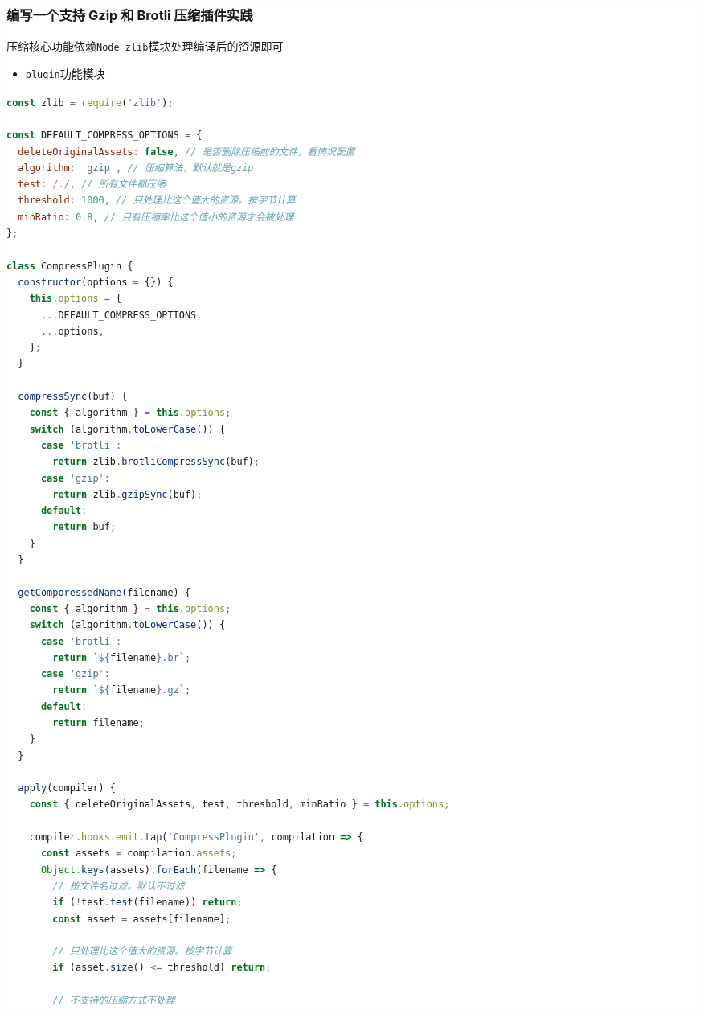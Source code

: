 <a name="ByCN1"></a>

### 编写一个支持 Gzip 和 Brotli 压缩插件实践

压缩核心功能依赖`Node zlib`模块处理编译后的资源即可

- `plugin`功能模块

```javascript
const zlib = require('zlib');

const DEFAULT_COMPRESS_OPTIONS = {
  deleteOriginalAssets: false, // 是否删除压缩前的文件，看情况配置
  algorithm: 'gzip', // 压缩算法，默认就是gzip
  test: /./, // 所有文件都压缩
  threshold: 1000, // 只处理比这个值大的资源。按字节计算
  minRatio: 0.8, // 只有压缩率比这个值小的资源才会被处理
};

class CompressPlugin {
  constructor(options = {}) {
    this.options = {
      ...DEFAULT_COMPRESS_OPTIONS,
      ...options,
    };
  }

  compressSync(buf) {
    const { algorithm } = this.options;
    switch (algorithm.toLowerCase()) {
      case 'brotli':
        return zlib.brotliCompressSync(buf);
      case 'gzip':
        return zlib.gzipSync(buf);
      default:
        return buf;
    }
  }

  getComporessedName(filename) {
    const { algorithm } = this.options;
    switch (algorithm.toLowerCase()) {
      case 'brotli':
        return `${filename}.br`;
      case 'gzip':
        return `${filename}.gz`;
      default:
        return filename;
    }
  }

  apply(compiler) {
    const { deleteOriginalAssets, test, threshold, minRatio } = this.options;

    compiler.hooks.emit.tap('CompressPlugin', compilation => {
      const assets = compilation.assets;
      Object.keys(assets).forEach(filename => {
        // 按文件名过滤，默认不过滤
        if (!test.test(filename)) return;
        const asset = assets[filename];

        // 只处理比这个值大的资源。按字节计算
        if (asset.size() <= threshold) return;

        // 不支持的压缩方式不处理
```